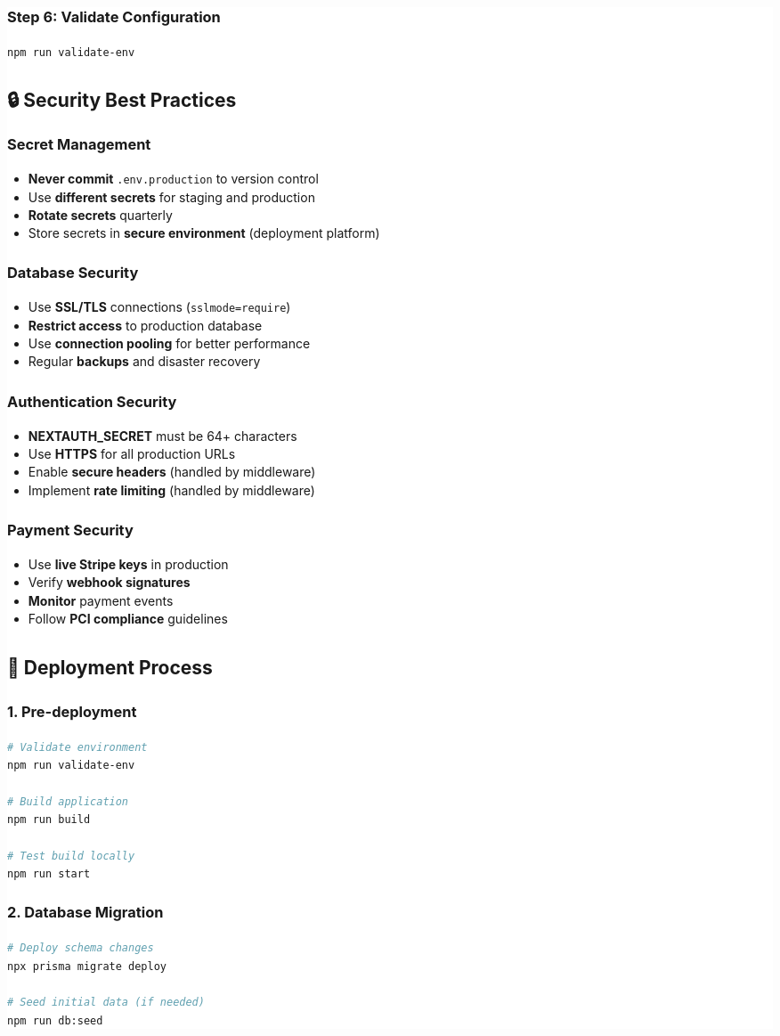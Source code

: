 ### Step 6: Validate Configuration
```bash
npm run validate-env
```

## 🔒 Security Best Practices

### Secret Management
- **Never commit** `.env.production` to version control
- Use **different secrets** for staging and production
- **Rotate secrets** quarterly
- Store secrets in **secure environment** (deployment platform)

### Database Security
- Use **SSL/TLS** connections (`sslmode=require`)
- **Restrict access** to production database
- Use **connection pooling** for better performance
- Regular **backups** and disaster recovery

### Authentication Security
- **NEXTAUTH_SECRET** must be 64+ characters
- Use **HTTPS** for all production URLs
- Enable **secure headers** (handled by middleware)
- Implement **rate limiting** (handled by middleware)

### Payment Security
- Use **live Stripe keys** in production
- Verify **webhook signatures**
- **Monitor** payment events
- Follow **PCI compliance** guidelines

## 🚀 Deployment Process

### 1. Pre-deployment
```bash
# Validate environment
npm run validate-env

# Build application
npm run build

# Test build locally
npm run start
```

### 2. Database Migration
```bash
# Deploy schema changes
npx prisma migrate deploy

# Seed initial data (if needed)
npm run db:seed
```
